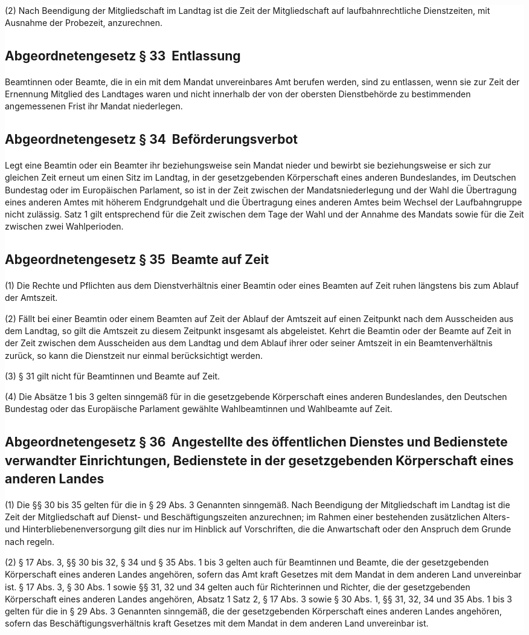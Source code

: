 (2) Nach Beendigung der Mitgliedschaft im Landtag ist die Zeit der Mitgliedschaft auf laufbahnrechtliche Dienstzeiten, mit Ausnahme der Probezeit, anzurechnen.


## Abgeordnetengesetz § 33  Entlassung

Beamtinnen oder Beamte, die in ein mit dem Mandat unvereinbares Amt berufen werden, sind zu entlassen, wenn sie zur Zeit der Ernennung Mitglied des Landtages waren und nicht innerhalb der von der obersten Dienstbehörde zu bestimmenden angemessenen Frist ihr Mandat niederlegen.


## Abgeordnetengesetz § 34  Beförderungsverbot

Legt eine Beamtin oder ein Beamter ihr beziehungsweise sein Mandat nieder und bewirbt sie beziehungsweise er sich zur gleichen Zeit erneut um einen Sitz im Landtag, in der gesetzgebenden Körperschaft eines anderen Bundeslandes, im Deutschen Bundestag oder im Europäischen Parlament, so ist in der Zeit zwischen der Mandatsniederlegung und der Wahl die Übertragung eines anderen Amtes mit höherem Endgrundgehalt und die Übertragung eines anderen Amtes beim Wechsel der Laufbahngruppe nicht zulässig. Satz 1 gilt entsprechend für die Zeit zwischen dem Tage der Wahl und der Annahme des Mandats sowie für die Zeit zwischen zwei Wahlperioden.


## Abgeordnetengesetz § 35  Beamte auf Zeit

(1) Die Rechte und Pflichten aus dem Dienstverhältnis einer Beamtin oder eines Beamten auf Zeit ruhen längstens bis zum Ablauf der Amtszeit.

(2) Fällt bei einer Beamtin oder einem Beamten auf Zeit der Ablauf der Amtszeit auf einen Zeitpunkt nach dem Ausscheiden aus dem Landtag, so gilt die Amtszeit zu diesem Zeitpunkt insgesamt als abgeleistet. Kehrt die Beamtin oder der Beamte auf Zeit in der Zeit zwischen dem Ausscheiden aus dem Landtag und dem Ablauf ihrer oder seiner Amtszeit in ein Beamtenverhältnis zurück, so kann die Dienstzeit nur einmal berücksichtigt werden.

(3) § 31 gilt nicht für Beamtinnen und Beamte auf Zeit.

(4) Die Absätze 1 bis 3 gelten sinngemäß für in die gesetzgebende Körperschaft eines anderen Bundeslandes, den Deutschen Bundestag oder das Europäische Parlament gewählte Wahlbeamtinnen und Wahlbeamte auf Zeit.


## Abgeordnetengesetz § 36  Angestellte des öffentlichen Dienstes und Bedienstete verwandter Einrichtungen, Bedienstete in der gesetzgebenden Körperschaft eines anderen Landes

(1) Die §§ 30 bis 35 gelten für die in § 29 Abs. 3 Genannten sinngemäß. Nach Beendigung der Mitgliedschaft im Landtag ist die Zeit der Mitgliedschaft auf Dienst- und Beschäftigungszeiten anzurechnen; im Rahmen einer bestehenden zusätzlichen Alters- und Hinterbliebenenversorgung gilt dies nur im Hinblick auf Vorschriften, die die Anwartschaft oder den Anspruch dem Grunde nach regeln.

(2) § 17 Abs. 3, §§ 30 bis 32, § 34 und § 35 Abs. 1 bis 3 gelten auch für Beamtinnen und Beamte, die der gesetzgebenden Körperschaft eines anderen Landes angehören, sofern das Amt kraft Gesetzes mit dem Mandat in dem anderen Land unvereinbar ist. § 17 Abs. 3, § 30 Abs. 1 sowie §§ 31, 32 und 34 gelten auch für Richterinnen und Richter, die der gesetzgebenden Körperschaft eines anderen Landes angehören, Absatz 1 Satz 2, § 17 Abs. 3 sowie § 30 Abs. 1, §§ 31, 32, 34 und 35 Abs. 1 bis 3 gelten für die in § 29 Abs. 3 Genannten sinngemäß, die der gesetzgebenden Körperschaft eines anderen Landes angehören, sofern das Beschäftigungsverhältnis kraft Gesetzes mit dem Mandat in dem anderen Land unvereinbar ist.
